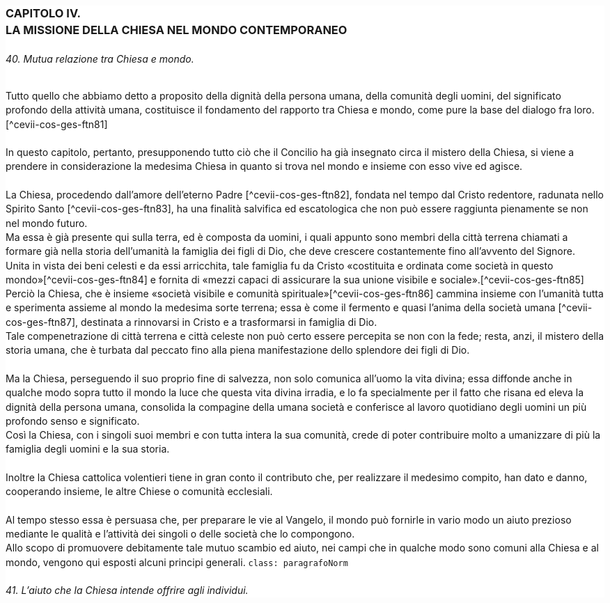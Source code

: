 ### CAPITOLO IV.<br>LA MISSIONE DELLA CHIESA NEL MONDO CONTEMPORANEO

###### <span class="art" id="cos-ges_art40" name="cos-ges_art40">40</span>. Mutua relazione tra Chiesa e mondo.
Tutto quello che abbiamo detto a proposito della dignità della persona umana, della comunità degli uomini, del significato profondo della attività umana, costituisce il fondamento del rapporto tra Chiesa e mondo, come pure la base del dialogo fra loro.[^cevii-cos-ges-ftn81]<br><br>In questo capitolo, pertanto, presupponendo tutto ciò che il Concilio ha già insegnato circa il mistero della Chiesa, si viene a prendere in considerazione la medesima Chiesa in quanto si trova nel mondo e insieme con esso vive ed agisce.<br><br>La Chiesa, procedendo dall’amore dell’eterno Padre [^cevii-cos-ges-ftn82], fondata nel tempo dal Cristo redentore, radunata nello Spirito Santo [^cevii-cos-ges-ftn83], ha una finalità salvifica ed escatologica che non può essere raggiunta pienamente se non nel mondo futuro.<br>Ma essa è già presente qui sulla terra, ed è composta da uomini, i quali appunto sono membri della città terrena chiamati a formare già nella storia dell’umanità la famiglia dei figli di Dio, che deve crescere costantemente fino all’avvento del Signore.<br>Unita in vista dei beni celesti e da essi arricchita, tale famiglia fu da Cristo «costituita e ordinata come società in questo mondo»[^cevii-cos-ges-ftn84] e fornita di «mezzi capaci di assicurare la sua unione visibile e sociale».[^cevii-cos-ges-ftn85]<br>Perciò la Chiesa, che è insieme «società visibile e comunità spirituale»[^cevii-cos-ges-ftn86] cammina insieme con l’umanità tutta e sperimenta assieme al mondo la medesima sorte terrena; essa è come il fermento e quasi l’anima della società umana [^cevii-cos-ges-ftn87], destinata a rinnovarsi in Cristo e a trasformarsi in famiglia di Dio.<br>Tale compenetrazione di città terrena e città celeste non può certo essere percepita se non con la fede; resta, anzi, il mistero della storia umana, che è turbata dal peccato fino alla piena manifestazione dello splendore dei figli di Dio.<br><br>Ma la Chiesa, perseguendo il suo proprio fine di salvezza, non solo comunica all’uomo la vita divina; essa diffonde anche in qualche modo sopra tutto il mondo la luce che questa vita divina irradia, e lo fa specialmente per il fatto che risana ed eleva la dignità della persona umana, consolida la compagine della umana società e conferisce al lavoro quotidiano degli uomini un più profondo senso e significato.<br>Così la Chiesa, con i singoli suoi membri e con tutta intera la sua comunità, crede di poter contribuire molto a umanizzare di più la famiglia degli uomini e la sua storia.<br><br>Inoltre la Chiesa cattolica volentieri tiene in gran conto il contributo che, per realizzare il medesimo compito, han dato e danno, cooperando insieme, le altre Chiese o comunità ecclesiali.<br><br>Al tempo stesso essa è persuasa che, per preparare le vie al Vangelo, il mondo può fornirle in vario modo un aiuto prezioso mediante le qualità e l’attività dei singoli o delle società che lo compongono.<br>Allo scopo di promuovere debitamente tale mutuo scambio ed aiuto, nei campi che in qualche modo sono comuni alla Chiesa e al mondo, vengono qui esposti alcuni principi generali. `class: paragrafoNorm`

###### <span class="art" id="cos-ges_art41" name="cos-ges_art41">41</span>. L’aiuto che la Chiesa intende offrire agli individui.